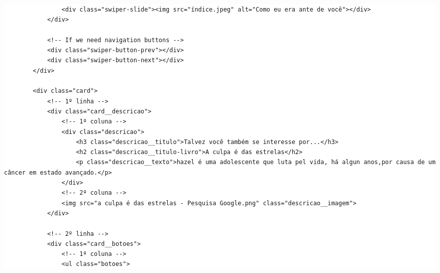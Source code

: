                     <div class="swiper-slide"><img src="índice.jpeg" alt="Como eu era ante de você"></div>
                </div>

                <!-- If we need navigation buttons -->
                <div class="swiper-button-prev"></div>
                <div class="swiper-button-next"></div>
            </div>

            <div class="card">
                <!-- 1º linha -->
                <div class="card__descricao">
                    <!-- 1º coluna -->
                    <div class="descricao">
                        <h3 class="descricao__titulo">Talvez você também se interesse por...</h3>
                        <h2 class="descricao__titulo-livro">A culpa é das estrelas</h2>
                        <p class="descricao__texto">hazel é uma adolescente que luta pel vida, há algun anos,por causa de um câncer em estado avançado.</p>
                    </div>
                    <!-- 2º coluna -->
                    <img src="a culpa é das estrelas - Pesquisa Google.png" class="descricao__imagem">
                </div>

                <!-- 2º linha -->
                <div class="card__botoes">
                    <!-- 1º coluna -->
                    <ul class="botoes">